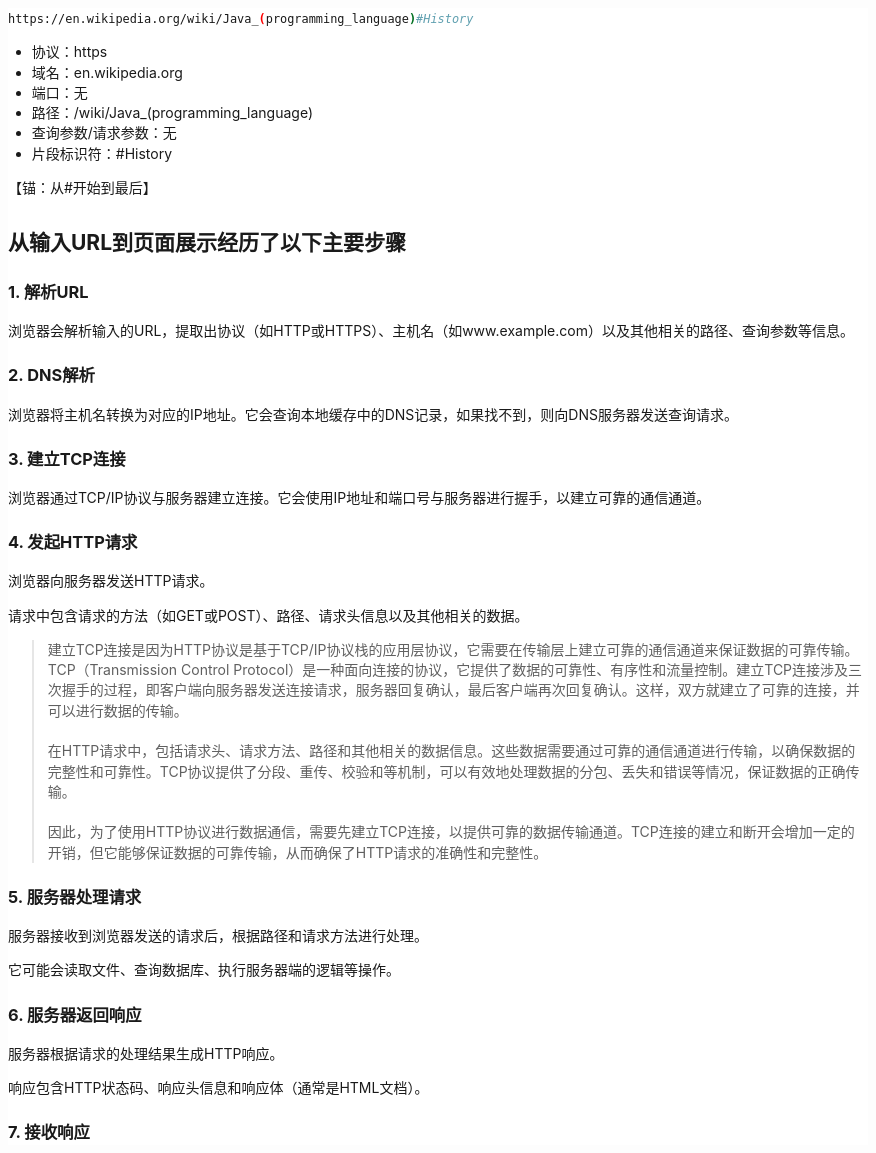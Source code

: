```bash
https://en.wikipedia.org/wiki/Java_(programming_language)#History
```

- 协议：https 
- 域名：en.wikipedia.org 
- 端口：无 
- 路径：/wiki/Java_(programming_language) 
- 查询参数/请求参数：无
- 片段标识符：#History 

【锚：从#开始到最后】






## 从输入URL到页面展示经历了以下主要步骤

### 1. 解析URL

浏览器会解析输入的URL，提取出协议（如HTTP或HTTPS）、主机名（如www.example.com）以及其他相关的路径、查询参数等信息。

### 2. DNS解析

浏览器将主机名转换为对应的IP地址。它会查询本地缓存中的DNS记录，如果找不到，则向DNS服务器发送查询请求。

### 3. 建立TCP连接

浏览器通过TCP/IP协议与服务器建立连接。它会使用IP地址和端口号与服务器进行握手，以建立可靠的通信通道。

### 4. 发起HTTP请求

浏览器向服务器发送HTTP请求。

请求中包含请求的方法（如GET或POST）、路径、请求头信息以及其他相关的数据。


>建立TCP连接是因为HTTP协议是基于TCP/IP协议栈的应用层协议，它需要在传输层上建立可靠的通信通道来保证数据的可靠传输。<br>TCP（Transmission Control Protocol）是一种面向连接的协议，它提供了数据的可靠性、有序性和流量控制。建立TCP连接涉及三次握手的过程，即客户端向服务器发送连接请求，服务器回复确认，最后客户端再次回复确认。这样，双方就建立了可靠的连接，并可以进行数据的传输。<br><br>在HTTP请求中，包括请求头、请求方法、路径和其他相关的数据信息。这些数据需要通过可靠的通信通道进行传输，以确保数据的完整性和可靠性。TCP协议提供了分段、重传、校验和等机制，可以有效地处理数据的分包、丢失和错误等情况，保证数据的正确传输。<br><br>因此，为了使用HTTP协议进行数据通信，需要先建立TCP连接，以提供可靠的数据传输通道。TCP连接的建立和断开会增加一定的开销，但它能够保证数据的可靠传输，从而确保了HTTP请求的准确性和完整性。

### 5. 服务器处理请求

服务器接收到浏览器发送的请求后，根据路径和请求方法进行处理。

它可能会读取文件、查询数据库、执行服务器端的逻辑等操作。

### 6. 服务器返回响应

服务器根据请求的处理结果生成HTTP响应。

响应包含HTTP状态码、响应头信息和响应体（通常是HTML文档）。

### 7. 接收响应
